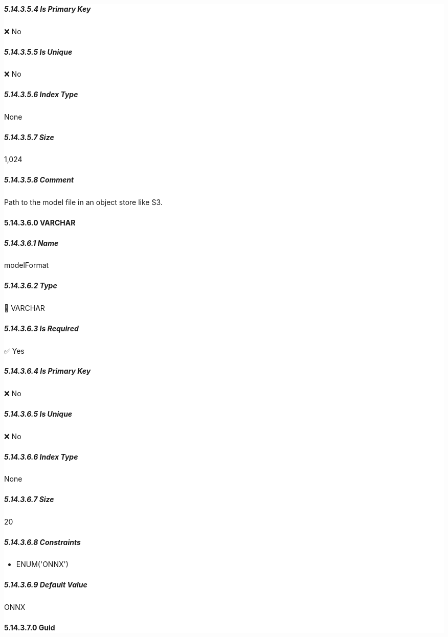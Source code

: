 ##### 5.14.3.5.4 Is Primary Key

❌ No

##### 5.14.3.5.5 Is Unique

❌ No

##### 5.14.3.5.6 Index Type

None

##### 5.14.3.5.7 Size

1,024

##### 5.14.3.5.8 Comment

Path to the model file in an object store like S3.

#### 5.14.3.6.0 VARCHAR

##### 5.14.3.6.1 Name

modelFormat

##### 5.14.3.6.2 Type

🔹 VARCHAR

##### 5.14.3.6.3 Is Required

✅ Yes

##### 5.14.3.6.4 Is Primary Key

❌ No

##### 5.14.3.6.5 Is Unique

❌ No

##### 5.14.3.6.6 Index Type

None

##### 5.14.3.6.7 Size

20

##### 5.14.3.6.8 Constraints

- ENUM('ONNX')

##### 5.14.3.6.9 Default Value

ONNX

#### 5.14.3.7.0 Guid
